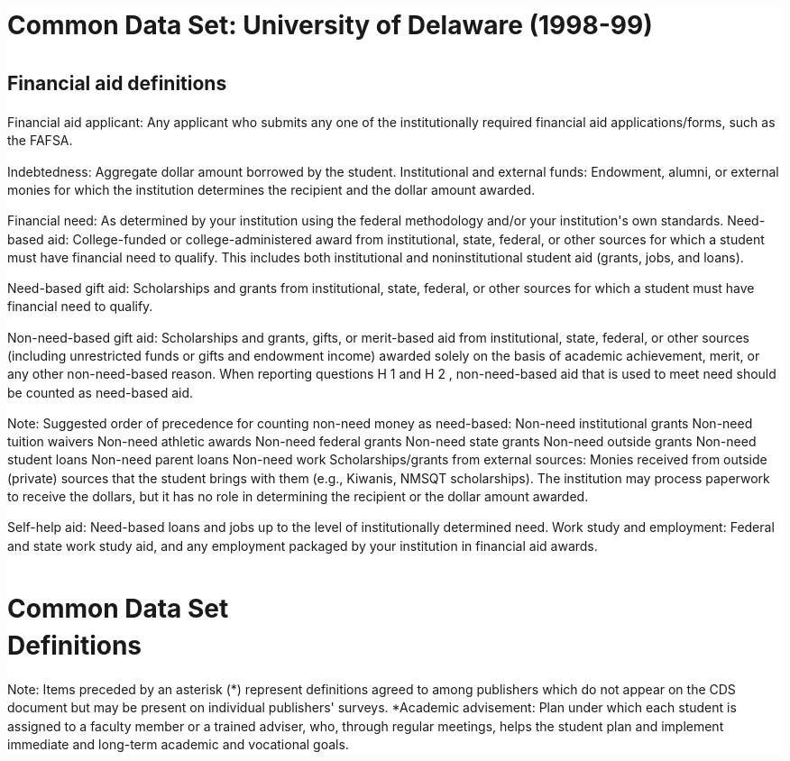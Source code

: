 # Common Data Set: University of Delaware (1998-99) 

## Financial aid definitions

Financial aid applicant: Any applicant who submits any one of the institutionally required financial aid applications/forms, such as the FAFSA.

Indebtedness: Aggregate dollar amount borrowed by the student.
Institutional and external funds: Endowment, alumni, or external monies for which the institution determines the recipient and the dollar amount awarded.

Financial need: As determined by your institution using the federal methodology and/or your institution's own standards.
Need-based aid: College-funded or college-administered award from institutional, state, federal, or other sources for which a student must have financial need to qualify. This includes both institutional and noninstitutional student aid (grants, jobs, and loans).

Need-based gift aid: Scholarships and grants from institutional, state, federal, or other sources for which a student must have financial need to qualify.

Non-need-based gift aid: Scholarships and grants, gifts, or merit-based aid from institutional, state, federal, or other sources (including unrestricted funds or gifts and endowment income) awarded solely on the basis of academic achievement, merit, or any other non-need-based reason. When reporting questions H 1 and H 2 , non-need-based aid that is used to meet need should be counted as need-based aid.

Note: Suggested order of precedence for counting non-need money as need-based:
Non-need institutional grants
Non-need tuition waivers
Non-need athletic awards
Non-need federal grants
Non-need state grants
Non-need outside grants
Non-need student loans
Non-need parent loans
Non-need work
Scholarships/grants from external sources: Monies received from outside (private) sources that the student brings with them (e.g., Kiwanis, NMSQT scholarships). The institution may process paperwork to receive the dollars, but it has no role in determining the recipient or the dollar amount awarded.

Self-help aid: Need-based loans and jobs up to the level of institutionally determined need.
Work study and employment: Federal and state work study aid, and any employment packaged by your institution in financial aid awards.
# Common Data Set <br> Definitions 

Note: Items preceded by an asterisk (*) represent definitions agreed to among publishers which do not appear on the CDS document but may be present on individual publishers' surveys.
*Academic advisement: Plan under which each student is assigned to a faculty member or a trained adviser, who, through regular meetings, helps the student plan and implement immediate and long-term academic and vocational goals.
